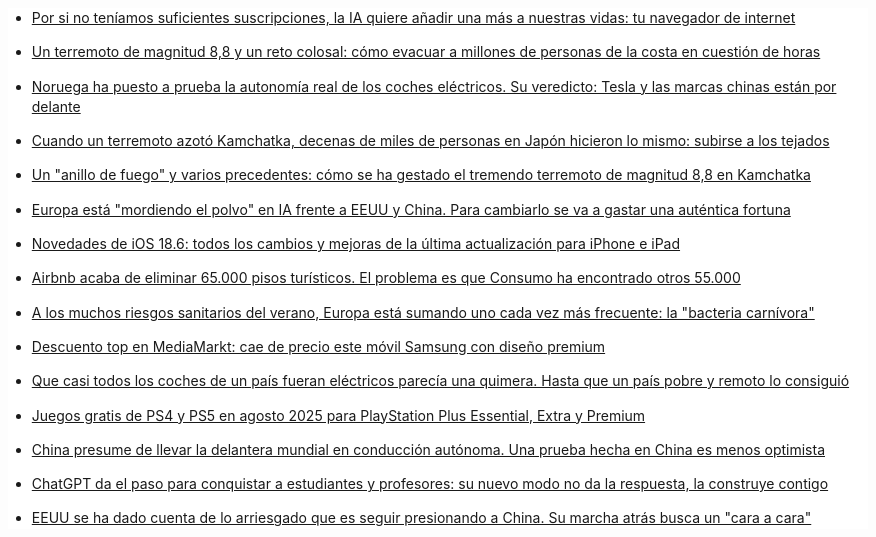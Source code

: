 - [Por si no teníamos suficientes suscripciones, la IA quiere añadir una más a nuestras vidas: tu navegador de internet](https://www.xataka.com/robotica-e-ia/ia-acaba-ensenarnos-futuro-aplicacion-importante-nuestra-vida-navegadores-suscripcion)

- [Un terremoto de magnitud 8,8 y un reto colosal: cómo evacuar a millones de personas de la costa en cuestión de horas](https://www.xataka.com/magnet/terremoto-rusia-evacuaciones-alertas-se-extienden-pacifico-algo-mucho-peor-olas)

- [Noruega ha puesto a prueba la autonomía real de los coches eléctricos. Su veredicto: Tesla y las marcas chinas están por delante](https://www.xataka.com/movilidad/noruega-ha-puesto-a-prueba-autonomia-real-coches-electricos-su-veredicto-tesla-marcas-chinas-estan-delante)

- [Cuando un terremoto azotó Kamchatka, decenas de miles de personas en Japón hicieron lo mismo: subirse a los tejados](https://www.xataka.com/magnet/alerta-tsunami-esta-llevando-a-gente-a-subirse-a-azoteas-japon-buena-idea-solo-al-principio)

- [Un &#34;anillo de fuego&#34; y varios precedentes: cómo se ha gestado el tremendo terremoto de magnitud 8,8 en Kamchatka](https://www.xataka.com/ecologia-y-naturaleza/terremoto-magnitud-8-8-temor-probable-que-otro-tsunami-llegue-a-costas-japon)

- [Europa está &#34;mordiendo el polvo&#34; en IA frente a EEUU y China. Para cambiarlo se va a gastar una auténtica fortuna](https://www.xataka.com/robotica-e-ia/europa-fin-planta-cara-a-eeuu-china-invertira-30-000-millones-euros-centros-datos-para-ia)

- [Novedades de iOS 18.6: todos los cambios y mejoras de la última actualización para iPhone e iPad](https://www.xataka.com/basics/novedades-ios-18-6-todos-cambios-mejoras-ultima-actualizacion-para-iphone-e-ipad)

- [Airbnb acaba de eliminar 65.000 pisos turísticos. El problema es que Consumo ha encontrado otros 55.000](https://www.xataka.com/magnet/airbnb-acaba-eliminar-65-000-pisos-turisticos-problema-que-consumo-ha-encontrado-otros-55-000)

- [A los muchos riesgos sanitarios del verano, Europa está sumando uno cada vez más frecuente: la &#34;bacteria carnívora&#34;](https://www.xataka.com/medicina-y-salud/que-bacteria-carnivora-que-europa-cree-que-ahora-mejor-momento-para-extremar-precauciones)

- [Descuento top en MediaMarkt: cae de precio este móvil Samsung con diseño premium](https://www.xataka.com/seleccion/descuento-top-mediamarkt-cae-precio-este-movil-samsung-diseno-premium)

- [Que casi todos los coches de un país fueran eléctricos parecía una quimera. Hasta que un país pobre y remoto lo consiguió](https://www.xataka.com/movilidad/pais-a-3-000-metros-altura-ha-logrado-milagro-que-persigue-eeuu-europa-vender-casi-unicamente-coches-electricos)

- [Juegos gratis de PS4 y PS5 en agosto 2025 para PlayStation Plus Essential, Extra y Premium](https://www.xataka.com/basics/juegos-gratis-ps4-ps5-agosto-2025-para-playstation-plus-essential-extra-premium)

- [China presume de llevar la delantera mundial en conducción autónoma. Una prueba hecha en China es menos optimista](https://www.xataka.com/movilidad/programa-chino-ha-puesto-a-prueba-niveles-seguridad-coches-chinos-ha-dejado-evidencia-a-coches-chinos)

- [ChatGPT da el paso para conquistar a estudiantes y profesores: su nuevo modo no da la respuesta, la construye contigo](https://www.xataka.com/robotica-e-ia/chatgpt-da-paso-para-conquistar-a-estudiantes-profesores-su-nuevo-modo-no-da-respuesta-construye-contigo)

- [EEUU se ha dado cuenta de lo arriesgado que es seguir presionando a China. Su marcha atrás busca un &#34;cara a cara&#34;](https://www.xataka.com/empresas-y-economia/eeuu-se-ha-dado-cuenta-arriesgado-que-seguir-presionando-a-china-su-marcha-atras-busca-cara-a-cara)
